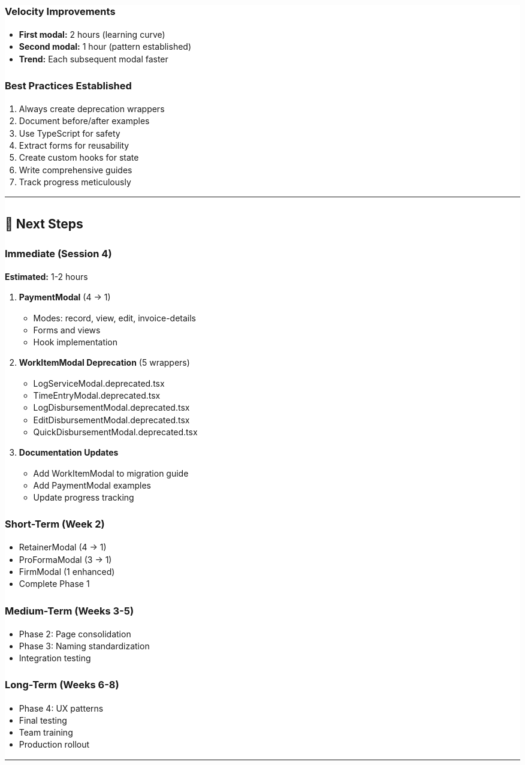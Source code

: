 ### Velocity Improvements
- **First modal:** 2 hours (learning curve)
- **Second modal:** 1 hour (pattern established)
- **Trend:** Each subsequent modal faster

### Best Practices Established
1. Always create deprecation wrappers
2. Document before/after examples
3. Use TypeScript for safety
4. Extract forms for reusability
5. Create custom hooks for state
6. Write comprehensive guides
7. Track progress meticulously

---

## 🚀 Next Steps

### Immediate (Session 4)
**Estimated:** 1-2 hours

1. **PaymentModal** (4 → 1)
   - Modes: record, view, edit, invoice-details
   - Forms and views
   - Hook implementation

2. **WorkItemModal Deprecation** (5 wrappers)
   - LogServiceModal.deprecated.tsx
   - TimeEntryModal.deprecated.tsx
   - LogDisbursementModal.deprecated.tsx
   - EditDisbursementModal.deprecated.tsx
   - QuickDisbursementModal.deprecated.tsx

3. **Documentation Updates**
   - Add WorkItemModal to migration guide
   - Add PaymentModal examples
   - Update progress tracking

### Short-Term (Week 2)
- RetainerModal (4 → 1)
- ProFormaModal (3 → 1)
- FirmModal (1 enhanced)
- Complete Phase 1

### Medium-Term (Weeks 3-5)
- Phase 2: Page consolidation
- Phase 3: Naming standardization
- Integration testing

### Long-Term (Weeks 6-8)
- Phase 4: UX patterns
- Final testing
- Team training
- Production rollout

---